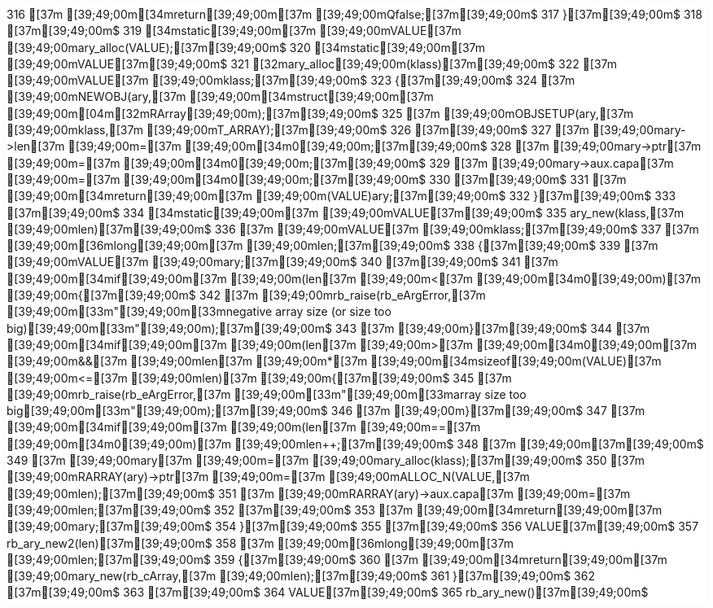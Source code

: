   316	[37m    [39;49;00m[34mreturn[39;49;00m[37m [39;49;00mQfalse;[37m[39;49;00m$
   317	}[37m[39;49;00m$
   318	[37m[39;49;00m$
   319	[34mstatic[39;49;00m[37m [39;49;00mVALUE[37m [39;49;00mary_alloc(VALUE);[37m[39;49;00m$
   320	[34mstatic[39;49;00m[37m [39;49;00mVALUE[37m[39;49;00m$
   321	[32mary_alloc[39;49;00m(klass)[37m[39;49;00m$
   322	[37m    [39;49;00mVALUE[37m [39;49;00mklass;[37m[39;49;00m$
   323	{[37m[39;49;00m$
   324	[37m    [39;49;00mNEWOBJ(ary,[37m [39;49;00m[34mstruct[39;49;00m[37m [39;49;00m[04m[32mRArray[39;49;00m);[37m[39;49;00m$
   325	[37m    [39;49;00mOBJSETUP(ary,[37m [39;49;00mklass,[37m [39;49;00mT_ARRAY);[37m[39;49;00m$
   326	[37m[39;49;00m$
   327	[37m    [39;49;00mary->len[37m [39;49;00m=[37m [39;49;00m[34m0[39;49;00m;[37m[39;49;00m$
   328	[37m    [39;49;00mary->ptr[37m [39;49;00m=[37m [39;49;00m[34m0[39;49;00m;[37m[39;49;00m$
   329	[37m    [39;49;00mary->aux.capa[37m [39;49;00m=[37m [39;49;00m[34m0[39;49;00m;[37m[39;49;00m$
   330	[37m[39;49;00m$
   331	[37m    [39;49;00m[34mreturn[39;49;00m[37m [39;49;00m(VALUE)ary;[37m[39;49;00m$
   332	}[37m[39;49;00m$
   333	[37m[39;49;00m$
   334	[34mstatic[39;49;00m[37m [39;49;00mVALUE[37m[39;49;00m$
   335	ary_new(klass,[37m [39;49;00mlen)[37m[39;49;00m$
   336	[37m    [39;49;00mVALUE[37m [39;49;00mklass;[37m[39;49;00m$
   337	[37m    [39;49;00m[36mlong[39;49;00m[37m [39;49;00mlen;[37m[39;49;00m$
   338	{[37m[39;49;00m$
   339	[37m    [39;49;00mVALUE[37m [39;49;00mary;[37m[39;49;00m$
   340	[37m[39;49;00m$
   341	[37m    [39;49;00m[34mif[39;49;00m[37m [39;49;00m(len[37m [39;49;00m<[37m [39;49;00m[34m0[39;49;00m)[37m [39;49;00m{[37m[39;49;00m$
   342	[37m	[39;49;00mrb_raise(rb_eArgError,[37m [39;49;00m[33m"[39;49;00m[33mnegative array size (or size too big)[39;49;00m[33m"[39;49;00m);[37m[39;49;00m$
   343	[37m    [39;49;00m}[37m[39;49;00m$
   344	[37m    [39;49;00m[34mif[39;49;00m[37m [39;49;00m(len[37m [39;49;00m>[37m [39;49;00m[34m0[39;49;00m[37m [39;49;00m&&[37m [39;49;00mlen[37m [39;49;00m*[37m [39;49;00m[34msizeof[39;49;00m(VALUE)[37m [39;49;00m<=[37m [39;49;00mlen)[37m [39;49;00m{[37m[39;49;00m$
   345	[37m	[39;49;00mrb_raise(rb_eArgError,[37m [39;49;00m[33m"[39;49;00m[33marray size too big[39;49;00m[33m"[39;49;00m);[37m[39;49;00m$
   346	[37m    [39;49;00m}[37m[39;49;00m$
   347	[37m    [39;49;00m[34mif[39;49;00m[37m [39;49;00m(len[37m [39;49;00m==[37m [39;49;00m[34m0[39;49;00m)[37m [39;49;00mlen++;[37m[39;49;00m$
   348	[37m    [39;49;00m[37m[39;49;00m$
   349	[37m    [39;49;00mary[37m [39;49;00m=[37m [39;49;00mary_alloc(klass);[37m[39;49;00m$
   350	[37m    [39;49;00mRARRAY(ary)->ptr[37m [39;49;00m=[37m [39;49;00mALLOC_N(VALUE,[37m [39;49;00mlen);[37m[39;49;00m$
   351	[37m    [39;49;00mRARRAY(ary)->aux.capa[37m [39;49;00m=[37m [39;49;00mlen;[37m[39;49;00m$
   352	[37m[39;49;00m$
   353	[37m    [39;49;00m[34mreturn[39;49;00m[37m [39;49;00mary;[37m[39;49;00m$
   354	}[37m[39;49;00m$
   355	[37m[39;49;00m$
   356	VALUE[37m[39;49;00m$
   357	rb_ary_new2(len)[37m[39;49;00m$
   358	[37m    [39;49;00m[36mlong[39;49;00m[37m [39;49;00mlen;[37m[39;49;00m$
   359	{[37m[39;49;00m$
   360	[37m    [39;49;00m[34mreturn[39;49;00m[37m [39;49;00mary_new(rb_cArray,[37m [39;49;00mlen);[37m[39;49;00m$
   361	}[37m[39;49;00m$
   362	[37m[39;49;00m$
   363	[37m[39;49;00m$
   364	VALUE[37m[39;49;00m$
   365	rb_ary_new()[37m[39;49;00m$